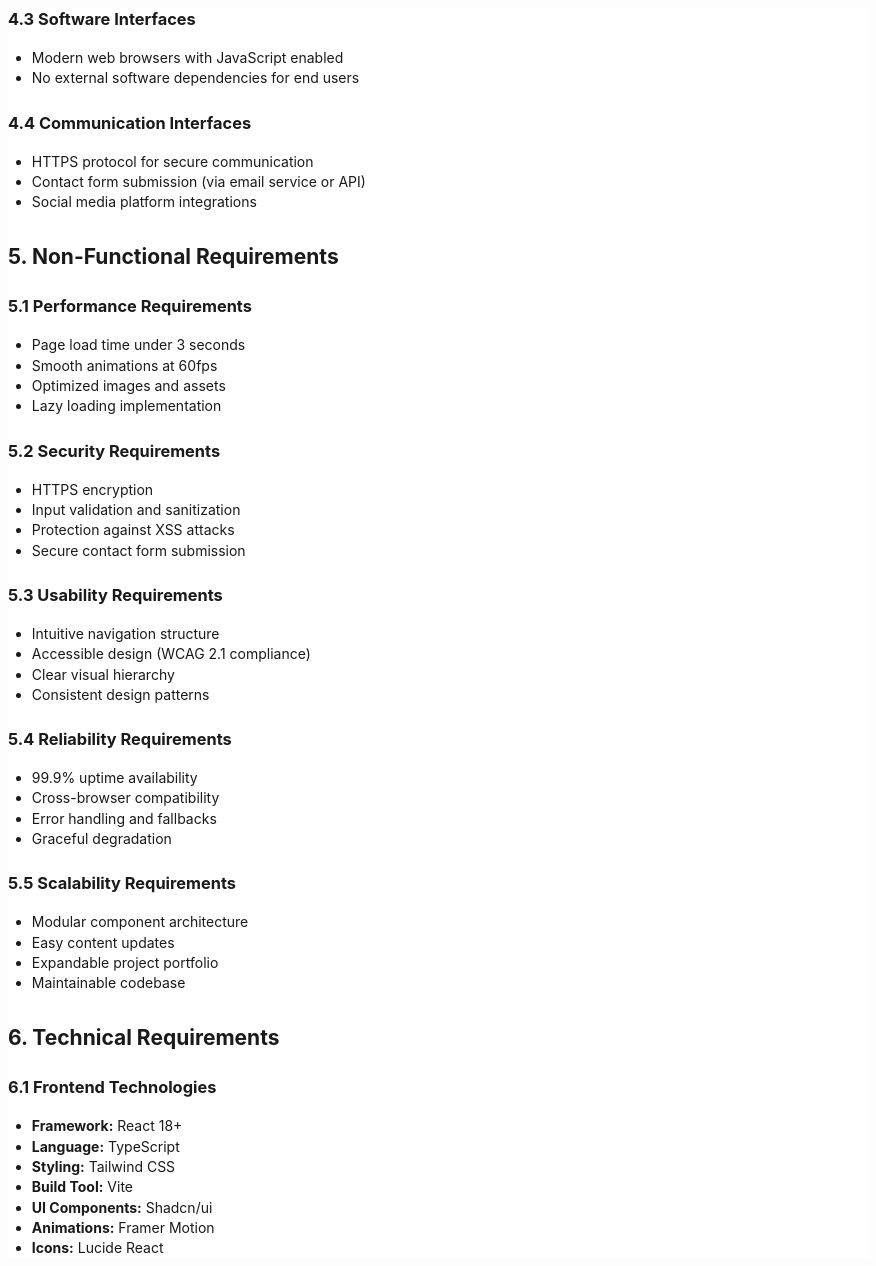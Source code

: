 ### 4.3 Software Interfaces
- Modern web browsers with JavaScript enabled
- No external software dependencies for end users

### 4.4 Communication Interfaces
- HTTPS protocol for secure communication
- Contact form submission (via email service or API)
- Social media platform integrations

## 5. Non-Functional Requirements

### 5.1 Performance Requirements
- Page load time under 3 seconds
- Smooth animations at 60fps
- Optimized images and assets
- Lazy loading implementation

### 5.2 Security Requirements
- HTTPS encryption
- Input validation and sanitization
- Protection against XSS attacks
- Secure contact form submission

### 5.3 Usability Requirements
- Intuitive navigation structure
- Accessible design (WCAG 2.1 compliance)
- Clear visual hierarchy
- Consistent design patterns

### 5.4 Reliability Requirements
- 99.9% uptime availability
- Cross-browser compatibility
- Error handling and fallbacks
- Graceful degradation

### 5.5 Scalability Requirements
- Modular component architecture
- Easy content updates
- Expandable project portfolio
- Maintainable codebase

## 6. Technical Requirements

### 6.1 Frontend Technologies
- **Framework:** React 18+
- **Language:** TypeScript
- **Styling:** Tailwind CSS
- **Build Tool:** Vite
- **UI Components:** Shadcn/ui
- **Animations:** Framer Motion
- **Icons:** Lucide React
